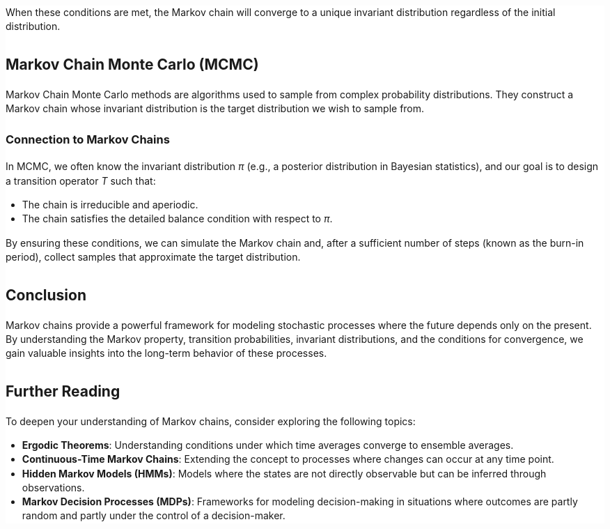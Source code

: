 When these conditions are met, the Markov chain will converge to a unique invariant distribution regardless of the initial distribution.

## Markov Chain Monte Carlo (MCMC)
Markov Chain Monte Carlo methods are algorithms used to sample from complex probability distributions. They construct a Markov chain whose invariant distribution is the target distribution we wish to sample from.

### Connection to Markov Chains
In MCMC, we often know the invariant distribution $\pi$ (e.g., a posterior distribution in Bayesian statistics), and our goal is to design a transition operator $T$ such that:

- The chain is irreducible and aperiodic.
- The chain satisfies the detailed balance condition with respect to $\pi$.

By ensuring these conditions, we can simulate the Markov chain and, after a sufficient number of steps (known as the burn-in period), collect samples that approximate the target distribution.

## Conclusion
Markov chains provide a powerful framework for modeling stochastic processes where the future depends only on the present. By understanding the Markov property, transition probabilities, invariant distributions, and the conditions for convergence, we gain valuable insights into the long-term behavior of these processes.

## Further Reading
To deepen your understanding of Markov chains, consider exploring the following topics:

- **Ergodic Theorems**: Understanding conditions under which time averages converge to ensemble averages.
- **Continuous-Time Markov Chains**: Extending the concept to processes where changes can occur at any time point.
- **Hidden Markov Models (HMMs)**: Models where the states are not directly observable but can be inferred through observations.
- **Markov Decision Processes (MDPs)**: Frameworks for modeling decision-making in situations where outcomes are partly random and partly under the control of a decision-maker.
